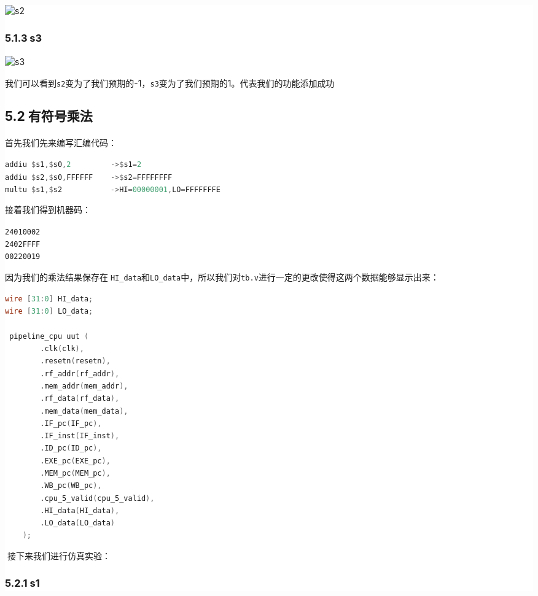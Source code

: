 ![s2](D:\Desktop\计算机组成原理\实验\lab6\add\s2.png)

### 5.1.3 s3

![s3](D:\Desktop\计算机组成原理\实验\lab6\add\s3.png)

我们可以看到`s2`变为了我们预期的-1，`s3`变为了我们预期的1。代表我们的功能添加成功

## 5.2 有符号乘法

首先我们先来编写汇编代码：

```asm
addiu $s1,$s0,2 		->$s1=2
addiu $s2,$s0,FFFFFF	->$s2=FFFFFFFF
multu $s1,$s2			->HI=00000001,LO=FFFFFFFE
```

接着我们得到机器码：

```
24010002
2402FFFF
00220019
```

因为我们的乘法结果保存在 `HI_data`和`LO_data`中，所以我们对`tb.v`进行一定的更改使得这两个数据能够显示出来：

```verilog
wire [31:0] HI_data;
wire [31:0] LO_data;

 pipeline_cpu uut (
        .clk(clk), 
        .resetn(resetn), 
        .rf_addr(rf_addr), 
        .mem_addr(mem_addr), 
        .rf_data(rf_data), 
        .mem_data(mem_data), 
        .IF_pc(IF_pc), 
        .IF_inst(IF_inst), 
        .ID_pc(ID_pc), 
        .EXE_pc(EXE_pc), 
        .MEM_pc(MEM_pc), 
        .WB_pc(WB_pc), 
        .cpu_5_valid(cpu_5_valid),
        .HI_data(HI_data),
        .LO_data(LO_data)
    );
```

​	接下来我们进行仿真实验：

### 5.2.1 s1
